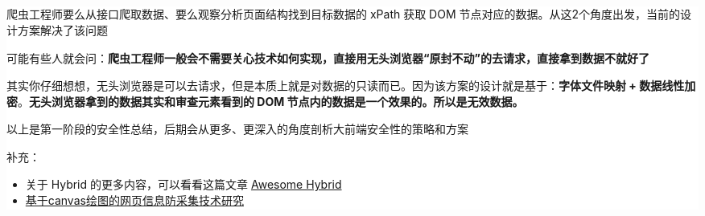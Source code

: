 爬虫工程师要么从接口爬取数据、要么观察分析页面结构找到目标数据的 xPath 获取 DOM 节点对应的数据。从这2个角度出发，当前的设计方案解决了该问题

可能有些人就会问：**爬虫工程师一般会不需要关心技术如何实现，直接用无头浏览器“原封不动”的去请求，直接拿到数据不就好了**

其实你仔细想想，无头浏览器是可以去请求，但是本质上就是对数据的只读而已。因为该方案的设计就是基于：**字体文件映射 + 数据线性加密**。**无头浏览器拿到的数据其实和审查元素看到的 DOM 节点内的数据是一个效果的。所以是无效数据。**





以上是第一阶段的安全性总结，后期会从更多、更深入的角度剖析大前端安全性的策略和方案



补充：

- 关于 Hybrid 的更多内容，可以看看这篇文章 [Awesome Hybrid](https://github.com/FantasticLBP/knowledge-kit/blob/master/%E7%AC%AC%E4%B8%80%E9%83%A8%E5%88%86%20iOS/1.46.md)
- [基于canvas绘图的网页信息防采集技术研究](https://www.doc88.com/p-9186178372509.html)